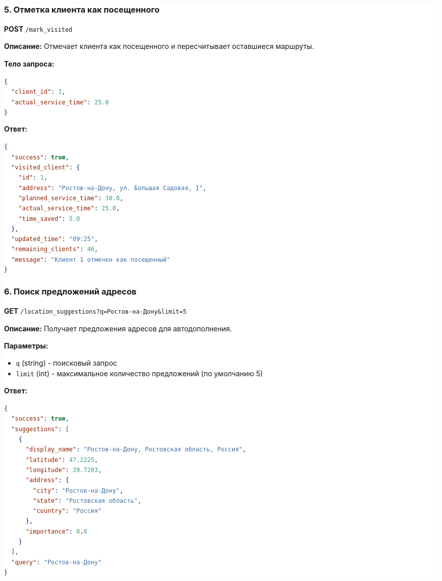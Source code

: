 ### 5. **Отметка клиента как посещенного**

**POST** `/mark_visited`

**Описание:** Отмечает клиента как посещенного и пересчитывает оставшиеся маршруты.

**Тело запроса:**
```json
{
  "client_id": 1,
  "actual_service_time": 25.0
}
```

**Ответ:**
```json
{
  "success": true,
  "visited_client": {
    "id": 1,
    "address": "Ростов-на-Дону, ул. Большая Садовая, 1",
    "planned_service_time": 30.0,
    "actual_service_time": 25.0,
    "time_saved": 5.0
  },
  "updated_time": "09:25",
  "remaining_clients": 46,
  "message": "Клиент 1 отмечен как посещенный"
}
```

### 6. **Поиск предложений адресов**

**GET** `/location_suggestions?q=Ростов-на-Дону&limit=5`

**Описание:** Получает предложения адресов для автодополнения.

**Параметры:**
- `q` (string) - поисковый запрос
- `limit` (int) - максимальное количество предложений (по умолчанию 5)

**Ответ:**
```json
{
  "success": true,
  "suggestions": [
    {
      "display_name": "Ростов-на-Дону, Ростовская область, Россия",
      "latitude": 47.2225,
      "longitude": 39.7203,
      "address": {
        "city": "Ростов-на-Дону",
        "state": "Ростовская область",
        "country": "Россия"
      },
      "importance": 0.8
    }
  ],
  "query": "Ростов-на-Дону"
}
```
